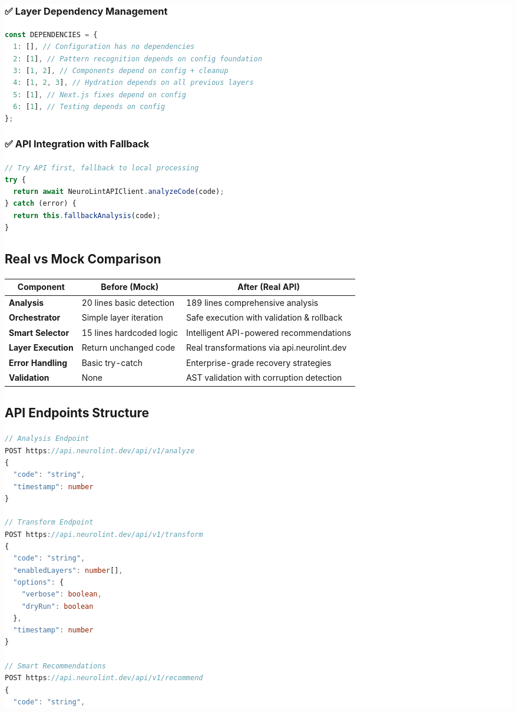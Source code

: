 ### ✅ Layer Dependency Management
```typescript
const DEPENDENCIES = {
  1: [], // Configuration has no dependencies
  2: [1], // Pattern recognition depends on config foundation
  3: [1, 2], // Components depend on config + cleanup
  4: [1, 2, 3], // Hydration depends on all previous layers
  5: [1], // Next.js fixes depend on config
  6: [1], // Testing depends on config
};
```

### ✅ API Integration with Fallback
```typescript
// Try API first, fallback to local processing
try {
  return await NeuroLintAPIClient.analyzeCode(code);
} catch (error) {
  return this.fallbackAnalysis(code);
}
```

## Real vs Mock Comparison

| Component | Before (Mock) | After (Real API) |
|-----------|---------------|------------------|
| **Analysis** | 20 lines basic detection | 189 lines comprehensive analysis |
| **Orchestrator** | Simple layer iteration | Safe execution with validation & rollback |
| **Smart Selector** | 15 lines hardcoded logic | Intelligent API-powered recommendations |
| **Layer Execution** | Return unchanged code | Real transformations via api.neurolint.dev |
| **Error Handling** | Basic try-catch | Enterprise-grade recovery strategies |
| **Validation** | None | AST validation with corruption detection |

## API Endpoints Structure

```typescript
// Analysis Endpoint
POST https://api.neurolint.dev/api/v1/analyze
{
  "code": "string",
  "timestamp": number
}

// Transform Endpoint  
POST https://api.neurolint.dev/api/v1/transform
{
  "code": "string",
  "enabledLayers": number[],
  "options": {
    "verbose": boolean,
    "dryRun": boolean
  },
  "timestamp": number
}

// Smart Recommendations
POST https://api.neurolint.dev/api/v1/recommend
{
  "code": "string", 
```